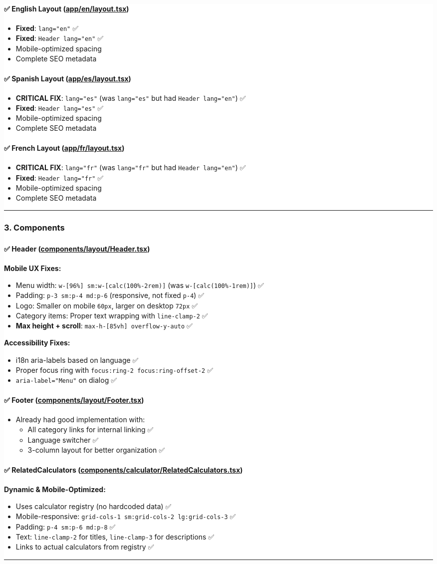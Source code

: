 #### ✅ English Layout ([app/en/layout.tsx](app/en/layout.tsx))
- **Fixed**: `lang="en"` ✅
- **Fixed**: `Header lang="en"` ✅
- Mobile-optimized spacing
- Complete SEO metadata

#### ✅ Spanish Layout ([app/es/layout.tsx](app/es/layout.tsx))
- **CRITICAL FIX**: `lang="es"` (was `lang="es"` but had `Header lang="en"`) ✅
- **Fixed**: `Header lang="es"` ✅
- Mobile-optimized spacing
- Complete SEO metadata

#### ✅ French Layout ([app/fr/layout.tsx](app/fr/layout.tsx))
- **CRITICAL FIX**: `lang="fr"` (was `lang="fr"` but had `Header lang="en"`) ✅
- **Fixed**: `Header lang="fr"` ✅
- Mobile-optimized spacing
- Complete SEO metadata

---

### 3. **Components**

#### ✅ Header ([components/layout/Header.tsx](components/layout/Header.tsx))
**Mobile UX Fixes:**
- Menu width: `w-[96%] sm:w-[calc(100%-2rem)]` (was `w-[calc(100%-1rem)]`) ✅
- Padding: `p-3 sm:p-4 md:p-6` (responsive, not fixed `p-4`) ✅
- Logo: Smaller on mobile `60px`, larger on desktop `72px` ✅
- Category items: Proper text wrapping with `line-clamp-2` ✅
- **Max height + scroll**: `max-h-[85vh] overflow-y-auto` ✅

**Accessibility Fixes:**
- i18n aria-labels based on language ✅
- Proper focus ring with `focus:ring-2 focus:ring-offset-2` ✅
- `aria-label="Menu"` on dialog ✅

#### ✅ Footer ([components/layout/Footer.tsx](components/layout/Footer.tsx))
- Already had good implementation with:
  - All category links for internal linking ✅
  - Language switcher ✅
  - 3-column layout for better organization ✅

#### ✅ RelatedCalculators ([components/calculator/RelatedCalculators.tsx](components/calculator/RelatedCalculators.tsx))
**Dynamic & Mobile-Optimized:**
- Uses calculator registry (no hardcoded data) ✅
- Mobile-responsive: `grid-cols-1 sm:grid-cols-2 lg:grid-cols-3` ✅
- Padding: `p-4 sm:p-6 md:p-8` ✅
- Text: `line-clamp-2` for titles, `line-clamp-3` for descriptions ✅
- Links to actual calculators from registry ✅

---